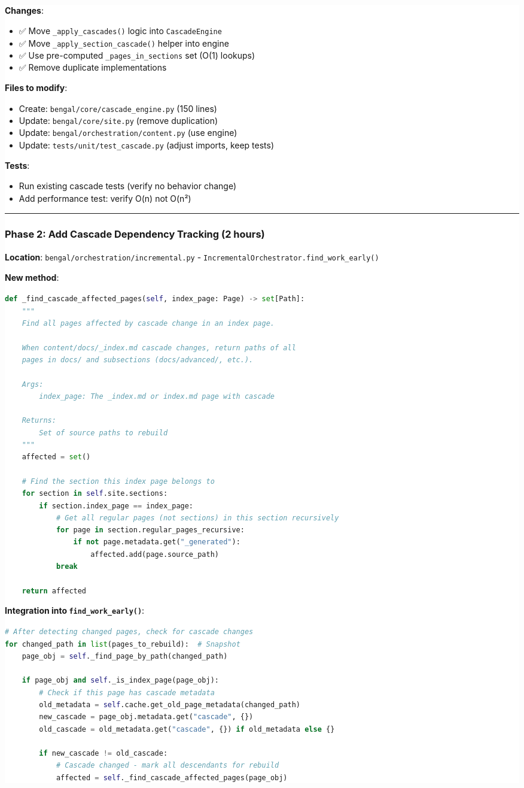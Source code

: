 **Changes**:
- ✅ Move `_apply_cascades()` logic into `CascadeEngine`
- ✅ Move `_apply_section_cascade()` helper into engine
- ✅ Use pre-computed `_pages_in_sections` set (O(1) lookups)
- ✅ Remove duplicate implementations

**Files to modify**:
- Create: `bengal/core/cascade_engine.py` (150 lines)
- Update: `bengal/core/site.py` (remove duplication)
- Update: `bengal/orchestration/content.py` (use engine)
- Update: `tests/unit/test_cascade.py` (adjust imports, keep tests)

**Tests**:
- Run existing cascade tests (verify no behavior change)
- Add performance test: verify O(n) not O(n²)

---

### Phase 2: Add Cascade Dependency Tracking (2 hours)

**Location**: `bengal/orchestration/incremental.py` - `IncrementalOrchestrator.find_work_early()`

**New method**:
```python
def _find_cascade_affected_pages(self, index_page: Page) -> set[Path]:
    """
    Find all pages affected by cascade change in an index page.

    When content/docs/_index.md cascade changes, return paths of all
    pages in docs/ and subsections (docs/advanced/, etc.).

    Args:
        index_page: The _index.md or index.md page with cascade

    Returns:
        Set of source paths to rebuild
    """
    affected = set()

    # Find the section this index page belongs to
    for section in self.site.sections:
        if section.index_page == index_page:
            # Get all regular pages (not sections) in this section recursively
            for page in section.regular_pages_recursive:
                if not page.metadata.get("_generated"):
                    affected.add(page.source_path)
            break

    return affected
```

**Integration into `find_work_early()`**:
```python
# After detecting changed pages, check for cascade changes
for changed_path in list(pages_to_rebuild):  # Snapshot
    page_obj = self._find_page_by_path(changed_path)

    if page_obj and self._is_index_page(page_obj):
        # Check if this page has cascade metadata
        old_metadata = self.cache.get_old_page_metadata(changed_path)
        new_cascade = page_obj.metadata.get("cascade", {})
        old_cascade = old_metadata.get("cascade", {}) if old_metadata else {}

        if new_cascade != old_cascade:
            # Cascade changed - mark all descendants for rebuild
            affected = self._find_cascade_affected_pages(page_obj)
```